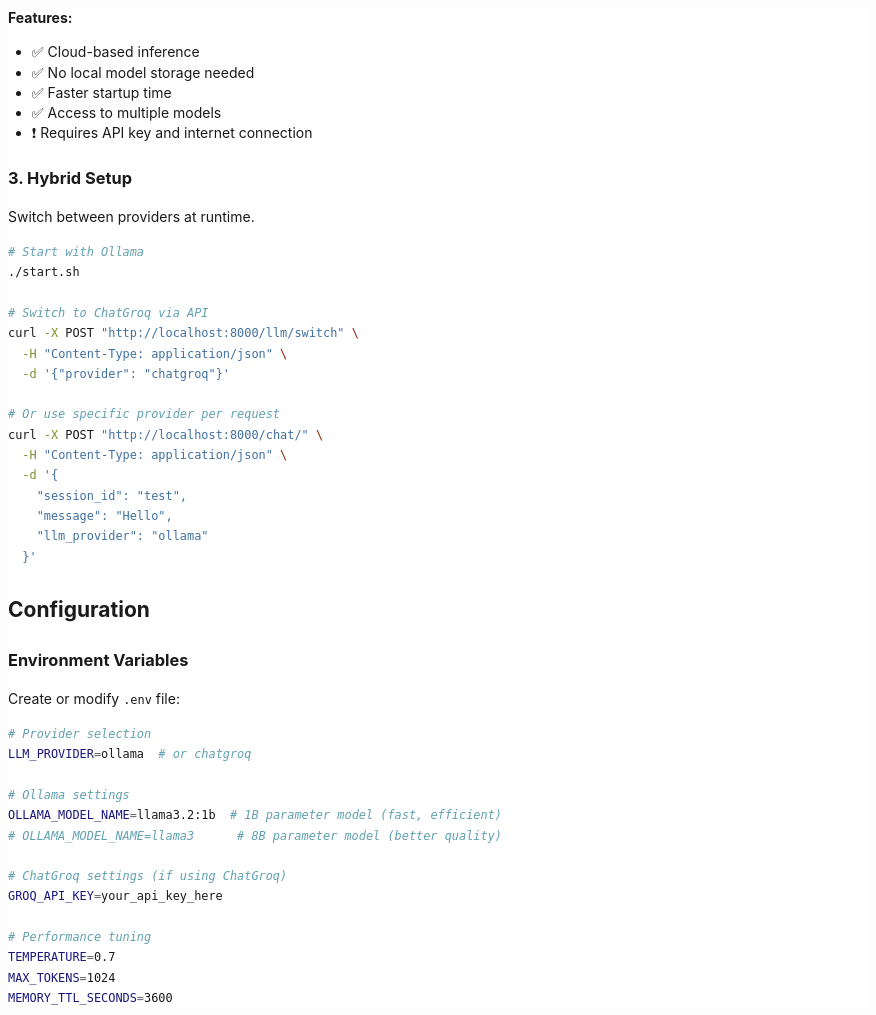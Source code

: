 **Features:**
- ✅ Cloud-based inference
- ✅ No local model storage needed
- ✅ Faster startup time
- ✅ Access to multiple models
- ❗ Requires API key and internet connection

### 3. Hybrid Setup

Switch between providers at runtime.

```bash
# Start with Ollama
./start.sh

# Switch to ChatGroq via API
curl -X POST "http://localhost:8000/llm/switch" \
  -H "Content-Type: application/json" \
  -d '{"provider": "chatgroq"}'

# Or use specific provider per request
curl -X POST "http://localhost:8000/chat/" \
  -H "Content-Type: application/json" \
  -d '{
    "session_id": "test",
    "message": "Hello",
    "llm_provider": "ollama"
  }'
```

## Configuration

### Environment Variables

Create or modify `.env` file:

```bash
# Provider selection
LLM_PROVIDER=ollama  # or chatgroq

# Ollama settings
OLLAMA_MODEL_NAME=llama3.2:1b  # 1B parameter model (fast, efficient)
# OLLAMA_MODEL_NAME=llama3      # 8B parameter model (better quality)

# ChatGroq settings (if using ChatGroq)
GROQ_API_KEY=your_api_key_here

# Performance tuning
TEMPERATURE=0.7
MAX_TOKENS=1024
MEMORY_TTL_SECONDS=3600
```
